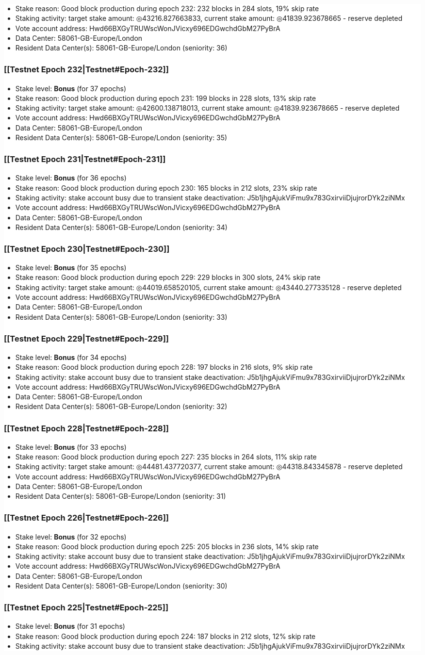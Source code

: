 * Stake reason: Good block production during epoch 232: 232 blocks in 284 slots, 19% skip rate
* Staking activity: target stake amount: ◎43216.827663833, current stake amount: ◎41839.923678665 - reserve depleted
* Vote account address: Hwd66BXGyTRUWscWonJVicxy696EDGwchdGbM27PyBrA
* Data Center: 58061-GB-Europe/London
* Resident Data Center(s): 58061-GB-Europe/London (seniority: 36)
### [[Testnet Epoch 232|Testnet#Epoch-232]]
* Stake level: **Bonus** (for 37 epochs)
* Stake reason: Good block production during epoch 231: 199 blocks in 228 slots, 13% skip rate
* Staking activity: target stake amount: ◎42600.138718013, current stake amount: ◎41839.923678665 - reserve depleted
* Vote account address: Hwd66BXGyTRUWscWonJVicxy696EDGwchdGbM27PyBrA
* Data Center: 58061-GB-Europe/London
* Resident Data Center(s): 58061-GB-Europe/London (seniority: 35)
### [[Testnet Epoch 231|Testnet#Epoch-231]]
* Stake level: **Bonus** (for 36 epochs)
* Stake reason: Good block production during epoch 230: 165 blocks in 212 slots, 23% skip rate
* Staking activity: stake account busy due to transient stake deactivation: J5b1jhgAjukViFmu9x783GxirviiDjujrorDYk2ziNMx
* Vote account address: Hwd66BXGyTRUWscWonJVicxy696EDGwchdGbM27PyBrA
* Data Center: 58061-GB-Europe/London
* Resident Data Center(s): 58061-GB-Europe/London (seniority: 34)
### [[Testnet Epoch 230|Testnet#Epoch-230]]
* Stake level: **Bonus** (for 35 epochs)
* Stake reason: Good block production during epoch 229: 229 blocks in 300 slots, 24% skip rate
* Staking activity: target stake amount: ◎44019.658520105, current stake amount: ◎43440.277335128 - reserve depleted
* Vote account address: Hwd66BXGyTRUWscWonJVicxy696EDGwchdGbM27PyBrA
* Data Center: 58061-GB-Europe/London
* Resident Data Center(s): 58061-GB-Europe/London (seniority: 33)
### [[Testnet Epoch 229|Testnet#Epoch-229]]
* Stake level: **Bonus** (for 34 epochs)
* Stake reason: Good block production during epoch 228: 197 blocks in 216 slots, 9% skip rate
* Staking activity: stake account busy due to transient stake deactivation: J5b1jhgAjukViFmu9x783GxirviiDjujrorDYk2ziNMx
* Vote account address: Hwd66BXGyTRUWscWonJVicxy696EDGwchdGbM27PyBrA
* Data Center: 58061-GB-Europe/London
* Resident Data Center(s): 58061-GB-Europe/London (seniority: 32)
### [[Testnet Epoch 228|Testnet#Epoch-228]]
* Stake level: **Bonus** (for 33 epochs)
* Stake reason: Good block production during epoch 227: 235 blocks in 264 slots, 11% skip rate
* Staking activity: target stake amount: ◎44481.437720377, current stake amount: ◎44318.843345878 - reserve depleted
* Vote account address: Hwd66BXGyTRUWscWonJVicxy696EDGwchdGbM27PyBrA
* Data Center: 58061-GB-Europe/London
* Resident Data Center(s): 58061-GB-Europe/London (seniority: 31)
### [[Testnet Epoch 226|Testnet#Epoch-226]]
* Stake level: **Bonus** (for 32 epochs)
* Stake reason: Good block production during epoch 225: 205 blocks in 236 slots, 14% skip rate
* Staking activity: stake account busy due to transient stake deactivation: J5b1jhgAjukViFmu9x783GxirviiDjujrorDYk2ziNMx
* Vote account address: Hwd66BXGyTRUWscWonJVicxy696EDGwchdGbM27PyBrA
* Data Center: 58061-GB-Europe/London
* Resident Data Center(s): 58061-GB-Europe/London (seniority: 30)
### [[Testnet Epoch 225|Testnet#Epoch-225]]
* Stake level: **Bonus** (for 31 epochs)
* Stake reason: Good block production during epoch 224: 187 blocks in 212 slots, 12% skip rate
* Staking activity: stake account busy due to transient stake deactivation: J5b1jhgAjukViFmu9x783GxirviiDjujrorDYk2ziNMx
